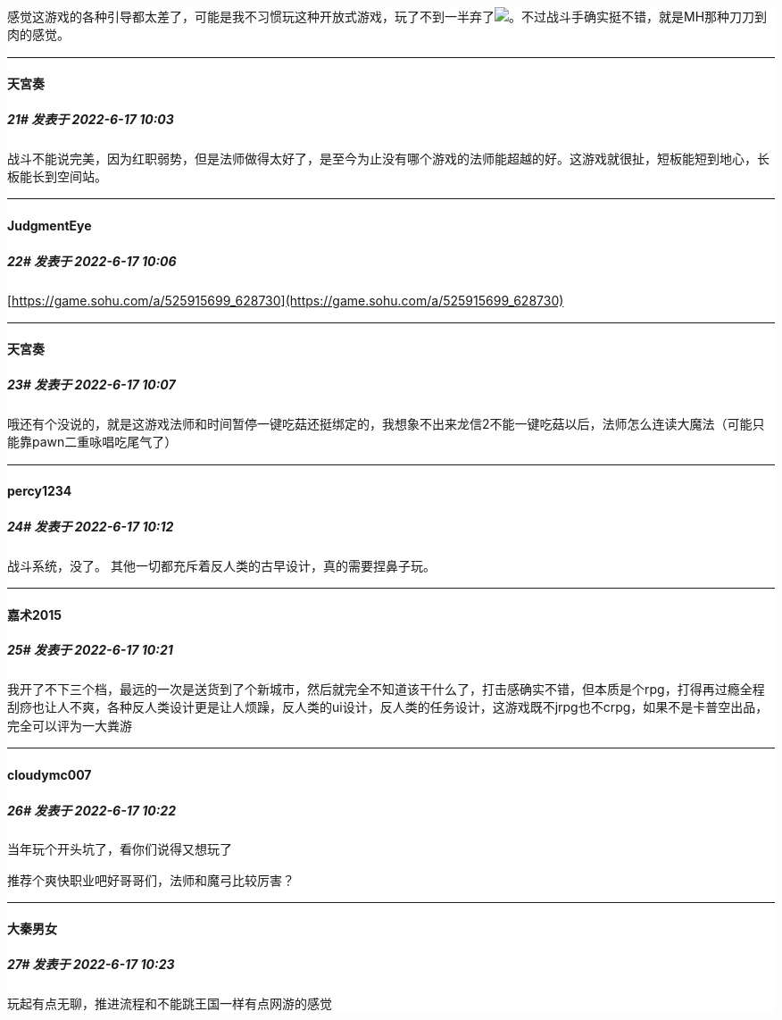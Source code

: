 感觉这游戏的各种引导都太差了，可能是我不习惯玩这种开放式游戏，玩了不到一半弃了<img src="https://static.saraba1st.com/image/smiley/face2017/068.png" referrerpolicy="no-referrer">。不过战斗手确实挺不错，就是MH那种刀刀到肉的感觉。

*****

####  天宮奏  
##### 21#       发表于 2022-6-17 10:03

战斗不能说完美，因为红职弱势，但是法师做得太好了，是至今为止没有哪个游戏的法师能超越的好。这游戏就很扯，短板能短到地心，长板能长到空间站。

*****

####  JudgmentEye  
##### 22#       发表于 2022-6-17 10:06

[https://game.sohu.com/a/525915699_628730](https://game.sohu.com/a/525915699_628730)

*****

####  天宮奏  
##### 23#       发表于 2022-6-17 10:07

哦还有个没说的，就是这游戏法师和时间暂停一键吃菇还挺绑定的，我想象不出来龙信2不能一键吃菇以后，法师怎么连读大魔法（可能只能靠pawn二重咏唱吃尾气了）

*****

####  percy1234  
##### 24#       发表于 2022-6-17 10:12

战斗系统，没了。
其他一切都充斥着反人类的古早设计，真的需要捏鼻子玩。

*****

####  嘉术2015  
##### 25#       发表于 2022-6-17 10:21

我开了不下三个档，最远的一次是送货到了个新城市，然后就完全不知道该干什么了，打击感确实不错，但本质是个rpg，打得再过瘾全程刮痧也让人不爽，各种反人类设计更是让人烦躁，反人类的ui设计，反人类的任务设计，这游戏既不jrpg也不crpg，如果不是卡普空出品，完全可以评为一大粪游

*****

####  cloudymc007  
##### 26#       发表于 2022-6-17 10:22

当年玩个开头坑了，看你们说得又想玩了

推荐个爽快职业吧好哥哥们，法师和魔弓比较厉害？

*****

####  大秦男女  
##### 27#       发表于 2022-6-17 10:23

玩起有点无聊，推进流程和不能跳王国一样有点网游的感觉
